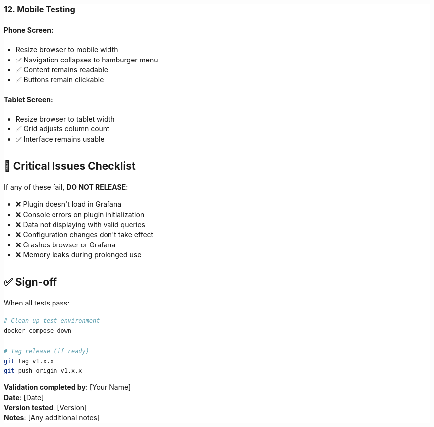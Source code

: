 ### **12. Mobile Testing**

#### **Phone Screen:**
- Resize browser to mobile width
- ✅ Navigation collapses to hamburger menu
- ✅ Content remains readable
- ✅ Buttons remain clickable

#### **Tablet Screen:**
- Resize browser to tablet width
- ✅ Grid adjusts column count
- ✅ Interface remains usable

## 🚨 **Critical Issues Checklist**

If any of these fail, **DO NOT RELEASE**:

- ❌ Plugin doesn't load in Grafana
- ❌ Console errors on plugin initialization
- ❌ Data not displaying with valid queries
- ❌ Configuration changes don't take effect
- ❌ Crashes browser or Grafana
- ❌ Memory leaks during prolonged use

## ✅ **Sign-off**

When all tests pass:

```bash
# Clean up test environment
docker compose down

# Tag release (if ready)
git tag v1.x.x
git push origin v1.x.x
```

**Validation completed by**: [Your Name]  
**Date**: [Date]  
**Version tested**: [Version]  
**Notes**: [Any additional notes]
